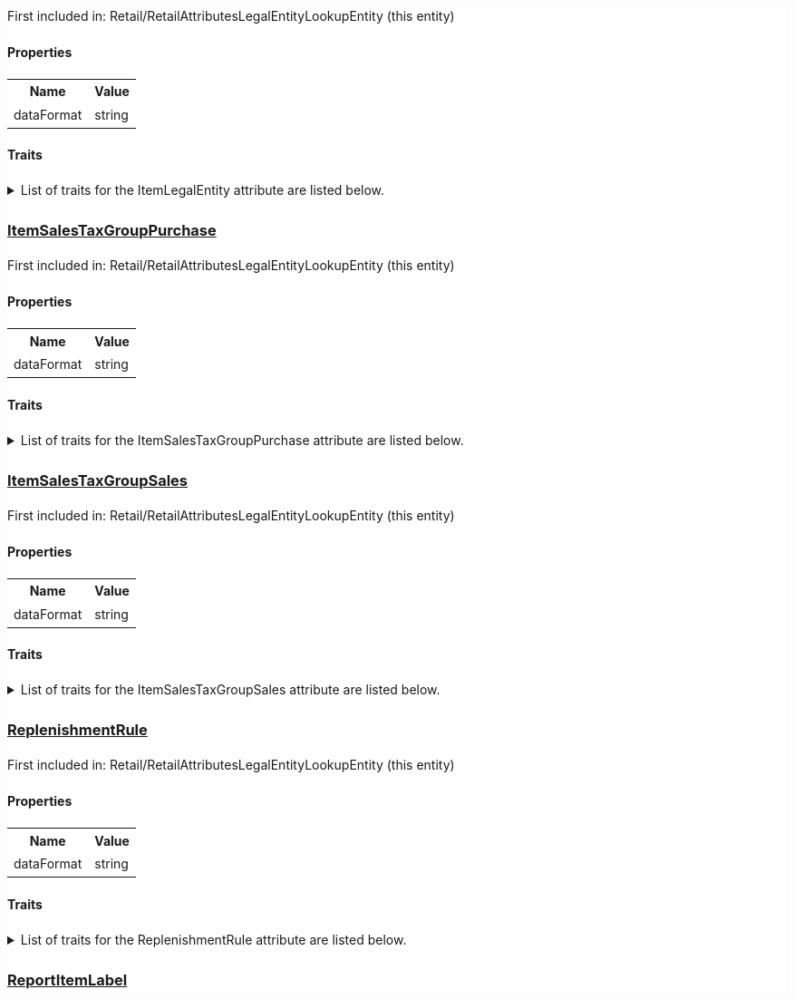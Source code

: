 First included in: Retail/RetailAttributesLegalEntityLookupEntity (this entity)  

#### Properties

<table><tr><th>Name</th><th>Value</th></tr><tr><td>dataFormat</td><td>string</td></tr></table>

#### Traits

<details><summary>List of traits for the ItemLegalEntity attribute are listed below.</summary></details>

### <a href=#ItemSalesTaxGroupPurchase name="ItemSalesTaxGroupPurchase">ItemSalesTaxGroupPurchase</a>

First included in: Retail/RetailAttributesLegalEntityLookupEntity (this entity)  

#### Properties

<table><tr><th>Name</th><th>Value</th></tr><tr><td>dataFormat</td><td>string</td></tr></table>

#### Traits

<details><summary>List of traits for the ItemSalesTaxGroupPurchase attribute are listed below.</summary></details>

### <a href=#ItemSalesTaxGroupSales name="ItemSalesTaxGroupSales">ItemSalesTaxGroupSales</a>

First included in: Retail/RetailAttributesLegalEntityLookupEntity (this entity)  

#### Properties

<table><tr><th>Name</th><th>Value</th></tr><tr><td>dataFormat</td><td>string</td></tr></table>

#### Traits

<details><summary>List of traits for the ItemSalesTaxGroupSales attribute are listed below.</summary></details>

### <a href=#ReplenishmentRule name="ReplenishmentRule">ReplenishmentRule</a>

First included in: Retail/RetailAttributesLegalEntityLookupEntity (this entity)  

#### Properties

<table><tr><th>Name</th><th>Value</th></tr><tr><td>dataFormat</td><td>string</td></tr></table>

#### Traits

<details><summary>List of traits for the ReplenishmentRule attribute are listed below.</summary></details>

### <a href=#ReportItemLabel name="ReportItemLabel">ReportItemLabel</a>
